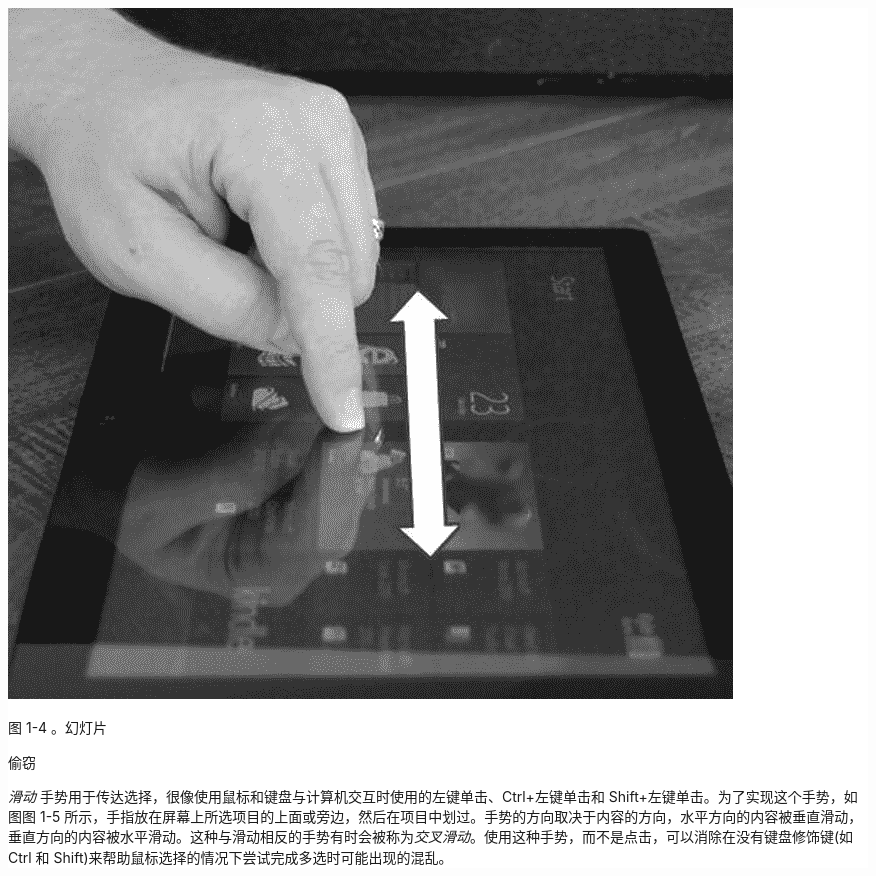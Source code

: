 ![9781430257790_Fig01-04.jpg](img/9781430257790_Fig01-04.jpg)

图 1-4 。幻灯片

偷窃

*滑动* 手势用于传达选择，很像使用鼠标和键盘与计算机交互时使用的左键单击、Ctrl+左键单击和 Shift+左键单击。为了实现这个手势，如图图 1-5 所示，手指放在屏幕上所选项目的上面或旁边，然后在项目中划过。手势的方向取决于内容的方向，水平方向的内容被垂直滑动，垂直方向的内容被水平滑动。这种与滑动相反的手势有时会被称为*交叉滑动*。使用这种手势，而不是点击，可以消除在没有键盘修饰键(如 Ctrl 和 Shift)来帮助鼠标选择的情况下尝试完成多选时可能出现的混乱。
